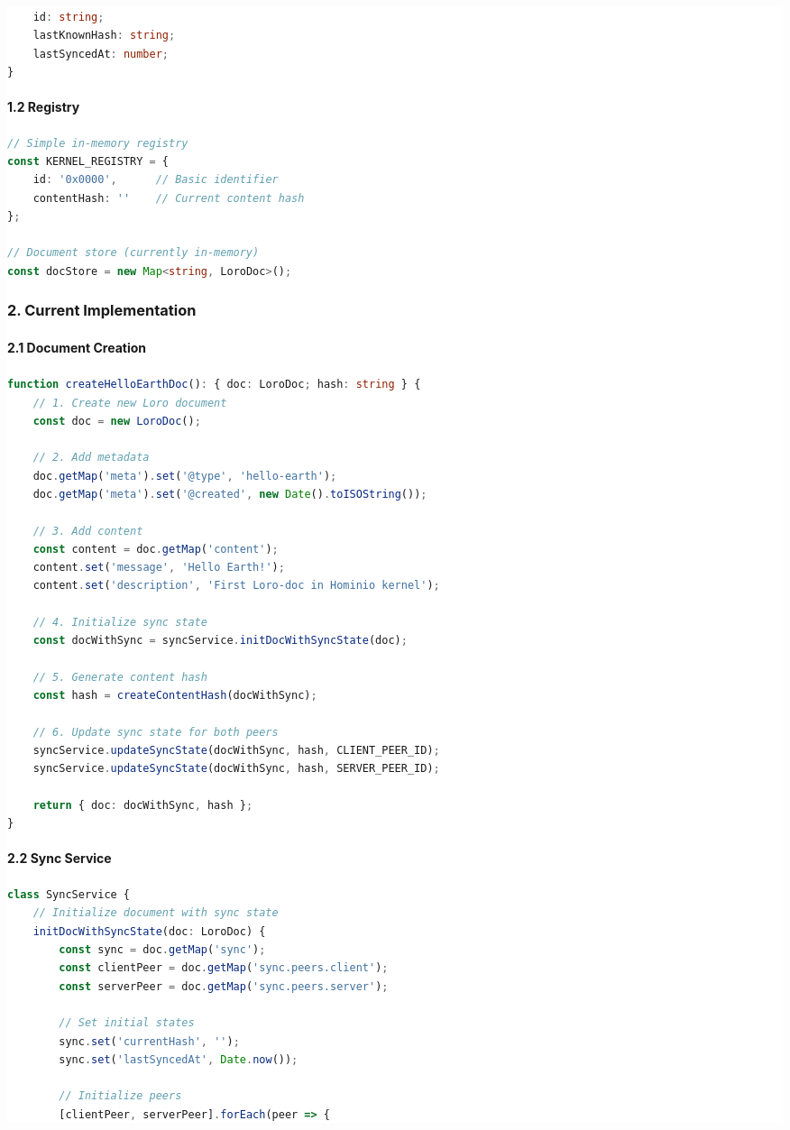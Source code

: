 ```typescript
    id: string;
    lastKnownHash: string;
    lastSyncedAt: number;
}
```

#### 1.2 Registry
```typescript
// Simple in-memory registry
const KERNEL_REGISTRY = {
    id: '0x0000',      // Basic identifier
    contentHash: ''    // Current content hash
};

// Document store (currently in-memory)
const docStore = new Map<string, LoroDoc>();
```

### 2. Current Implementation

#### 2.1 Document Creation
```typescript
function createHelloEarthDoc(): { doc: LoroDoc; hash: string } {
    // 1. Create new Loro document
    const doc = new LoroDoc();

    // 2. Add metadata
    doc.getMap('meta').set('@type', 'hello-earth');
    doc.getMap('meta').set('@created', new Date().toISOString());

    // 3. Add content
    const content = doc.getMap('content');
    content.set('message', 'Hello Earth!');
    content.set('description', 'First Loro-doc in Hominio kernel');

    // 4. Initialize sync state
    const docWithSync = syncService.initDocWithSyncState(doc);

    // 5. Generate content hash
    const hash = createContentHash(docWithSync);

    // 6. Update sync state for both peers
    syncService.updateSyncState(docWithSync, hash, CLIENT_PEER_ID);
    syncService.updateSyncState(docWithSync, hash, SERVER_PEER_ID);

    return { doc: docWithSync, hash };
}
```

#### 2.2 Sync Service
```typescript
class SyncService {
    // Initialize document with sync state
    initDocWithSyncState(doc: LoroDoc) {
        const sync = doc.getMap('sync');
        const clientPeer = doc.getMap('sync.peers.client');
        const serverPeer = doc.getMap('sync.peers.server');

        // Set initial states
        sync.set('currentHash', '');
        sync.set('lastSyncedAt', Date.now());
        
        // Initialize peers
        [clientPeer, serverPeer].forEach(peer => {
```